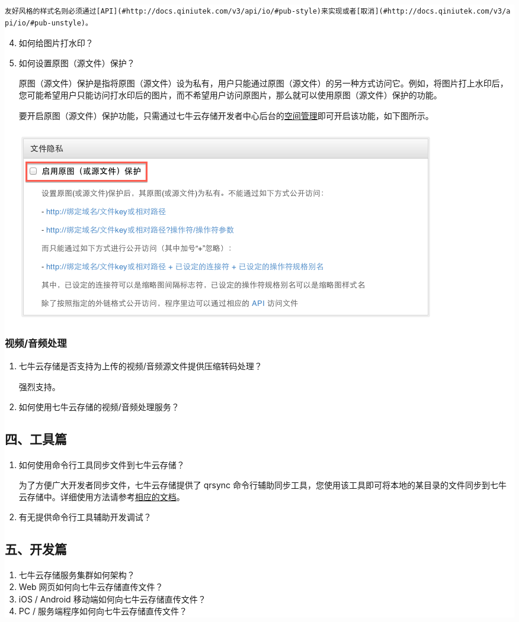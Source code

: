 	友好风格的样式名则必须通过[API](#http://docs.qiniutek.com/v3/api/io/#pub-style)来实现或者[取消](#http://docs.qiniutek.com/v3/api/io/#pub-unstyle)。
	
4. 如何给图片打水印？<a name="watermark"></a>


5. 如何设置原图（源文件）保护？<a name="origin-image-protection"></a>

	原图（源文件）保护是指将原图（源文件）设为私有，用户只能通过原图（源文件）的另一种方式访问它。例如，将图片打上水印后，您可能希望用户只能访问打水印后的图片，而不希望用户访问原图片，那么就可以使用原图（源文件）保护的功能。
	
	要开启原图（源文件）保护功能，只需通过七牛云存储开发者中心后台的[空间管理](#https://dev.qiniutek.com/buckets/)即可开启该功能，如下图所示。
	
	![开启原图保护](images/source-file-protect.png)
	
### 视频/音频处理 <a name="video-audio"></a>

1. 七牛云存储是否支持为上传的视频/音频源文件提供压缩转码处理？<a name="video-audio-compress-transcoding"></a>

	强烈支持。
	
2. 如何使用七牛云存储的视频/音频处理服务？<a name="qiniu-cloud-storage-video-audio-service"></a>


## 四、工具篇 

1. 如何使用命令行工具同步文件到七牛云存储？<a name="sync-file-to-qiniu-cloud-storage"></a>

	为了方便广大开发者同步文件，七牛云存储提供了 qrsync 命令行辅助同步工具，您使用该工具即可将本地的某目录的文件同步到七牛云存储中。详细使用方法请参考[相应的文档](#http://docs.qiniutek.com/v3/tools/qrsync/)。
	
2. 有无提供命令行工具辅助开发调试？<a name="command-line-debug-helper-tools"></a>

## 五、开发篇

1. 七牛云存储服务集群如何架构？<a name="qiniu-architecture"></a>
2. Web 网页如何向七牛云存储直传文件？<a name="upload-file-to-qiniu-from-web"></a>
3. iOS / Android 移动端如何向七牛云存储直传文件？<a name="upload-file-to-qiniu-from-iOS-Android"></a>
4. PC / 服务端程序如何向七牛云存储直传文件？<a name="upload-file-to-qiniu-from-PC-Server"></a>